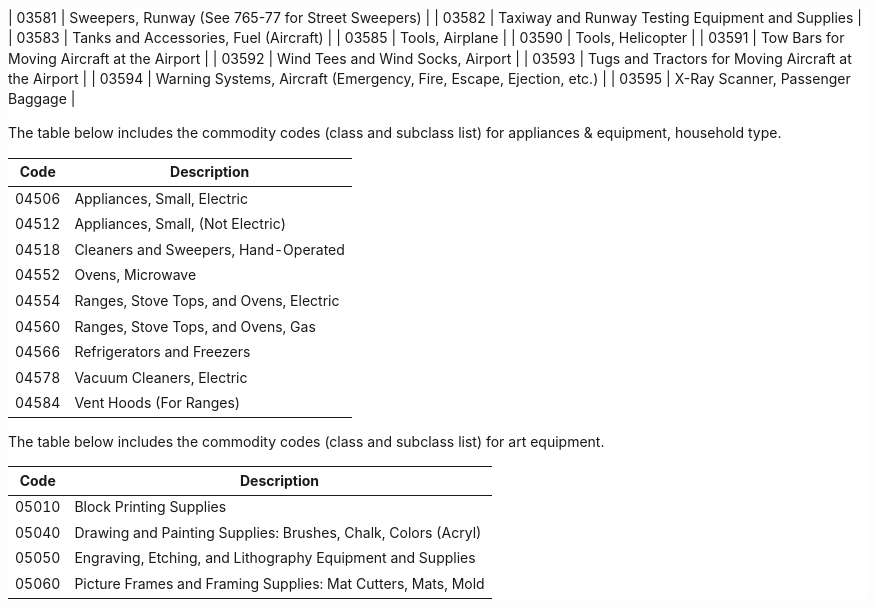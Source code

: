 | 03581 | Sweepers, Runway (See 765-77 for Street Sweepers) |
| 03582 | Taxiway and Runway Testing Equipment and Supplies |
| 03583 | Tanks and Accessories, Fuel (Aircraft) |
| 03585 | Tools, Airplane |
| 03590 | Tools, Helicopter |
| 03591 | Tow Bars for Moving Aircraft at the Airport |
| 03592 | Wind Tees and Wind Socks, Airport |
| 03593 | Tugs and Tractors for Moving Aircraft at the Airport |
| 03594 | Warning Systems, Aircraft (Emergency, Fire, Escape, Ejection, etc.) |
| 03595 | X-Ray Scanner, Passenger Baggage |



The table below includes the commodity codes (class and subclass list) for appliances & equipment, household type.

| Code | Description |
| -------- | ----- |
| 04506 | Appliances, Small, Electric |
| 04512 | Appliances, Small, (Not Electric) |
| 04518 | Cleaners and Sweepers, Hand-Operated |
| 04552 | Ovens, Microwave |
| 04554 | Ranges, Stove Tops, and Ovens, Electric |
| 04560 | Ranges, Stove Tops, and Ovens, Gas |
| 04566 | Refrigerators and Freezers |
| 04578 | Vacuum Cleaners, Electric |
| 04584 | Vent Hoods (For Ranges) |



The table below includes the commodity codes (class and subclass list) for art equipment.

| Code | Description |
| -------- | ----- |  
| 05010 | Block Printing Supplies |
| 05040 | Drawing and Painting Supplies: Brushes, Chalk, Colors (Acryl) |
| 05050 | Engraving, Etching, and Lithography Equipment and Supplies |
| 05060 | Picture Frames and Framing Supplies: Mat Cutters, Mats, Mold |
